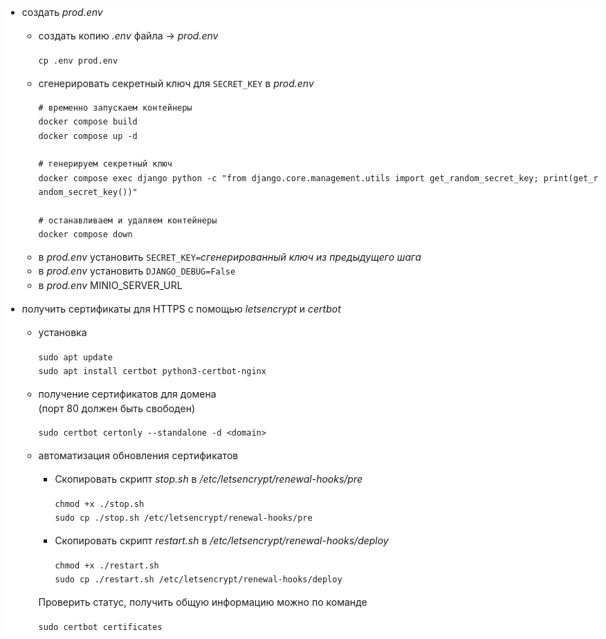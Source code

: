 - создать _prod.env_

    - создать копию _.env_ файла -> _prod.env_ <br> 
        ```
        cp .env prod.env
        ```
    - сгенерировать секретный ключ для `SECRET_KEY` в _prod.env_
        ```
        # временно запускаем контейнеры
        docker compose build
        docker compose up -d

        # генерируем секретный ключ
        docker compose exec django python -c "from django.core.management.utils import get_random_secret_key; print(get_random_secret_key())"

        # останавливаем и удаляем контейнеры
        docker compose down
        ```
    - в _prod.env_ установить `SECRET_KEY=`*сгенерированный ключ из предыдущего шага*
    - в _prod.env_ установить `DJANGO_DEBUG=False`
    - в _prod.env_ MINIO_SERVER_URL

- получить сертификаты для HTTPS с помощью _letsencrypt_ и _certbot_
    - установка
        ```
        sudo apt update
        sudo apt install certbot python3-certbot-nginx
        ```

    - получение сертификатов для домена <br>
        (порт 80 должен быть свободен) 
        ```
        sudo certbot certonly --standalone -d <domain>
        ```

    - автоматизация обновления сертификатов
        - Скопировать скрипт _stop.sh_ в _/etc/letsencrypt/renewal-hooks/pre_
            ```
            chmod +x ./stop.sh
            sudo cp ./stop.sh /etc/letsencrypt/renewal-hooks/pre
            ```
        - Скопировать скрипт _restart.sh_ в _/etc/letsencrypt/renewal-hooks/deploy_
            ```
            chmod +x ./restart.sh
            sudo cp ./restart.sh /etc/letsencrypt/renewal-hooks/deploy
            ```

        Проверить статус, получить общую информацию можно по команде
        ```
        sudo certbot certificates
        ```
    